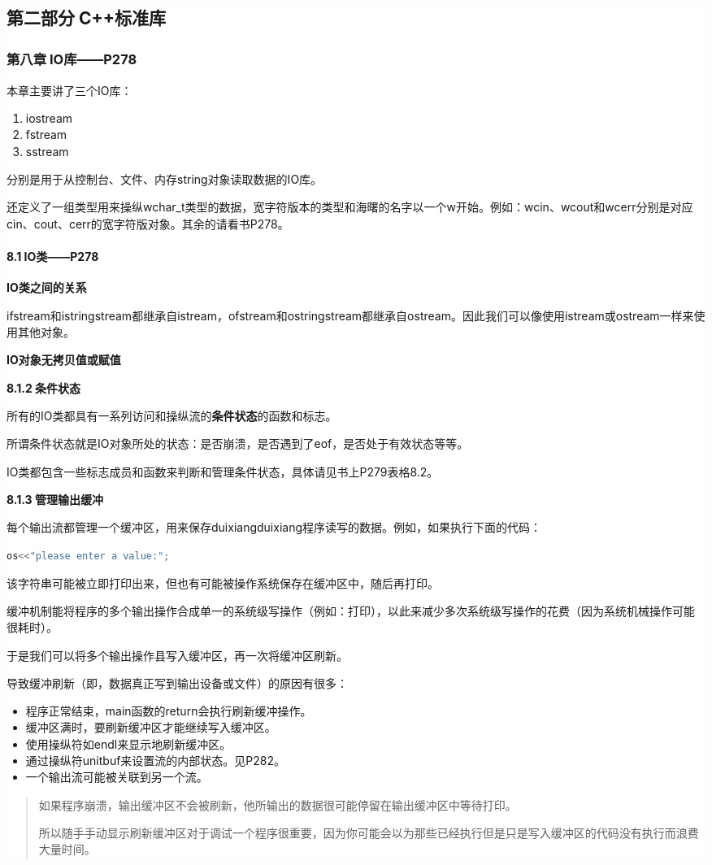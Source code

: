

## 第二部分 C++标准库

### 第八章 IO库——P278



本章主要讲了三个IO库：

1. iostream
2. fstream
3. sstream

分别是用于从控制台、文件、内存string对象读取数据的IO库。

还定义了一组类型用来操纵wchar_t类型的数据，宽字符版本的类型和海曙的名字以一个w开始。例如：wcin、wcout和wcerr分别是对应cin、cout、cerr的宽字符版对象。其余的请看书P278。



#### 8.1 IO类——P278

**IO类之间的关系**

ifstream和istringstream都继承自istream，ofstream和ostringstream都继承自ostream。因此我们可以像使用istream或ostream一样来使用其他对象。

**IO对象无拷贝值或赋值**

**8.1.2 条件状态**

所有的IO类都具有一系列访问和操纵流的**条件状态**的函数和标志。

所谓条件状态就是IO对象所处的状态：是否崩溃，是否遇到了eof，是否处于有效状态等等。

IO类都包含一些标志成员和函数来判断和管理条件状态，具体请见书上P279表格8.2。

**8.1.3 管理输出缓冲**

每个输出流都管理一个缓冲区，用来保存duixiangduixiang程序读写的数据。例如，如果执行下面的代码：

```c++
os<<"please enter a value:";
```

该字符串可能被立即打印出来，但也有可能被操作系统保存在缓冲区中，随后再打印。

缓冲机制能将程序的多个输出操作合成单一的系统级写操作（例如：打印），以此来减少多次系统级写操作的花费（因为系统机械操作可能很耗时）。

于是我们可以将多个输出操作县写入缓冲区，再一次将缓冲区刷新。

导致缓冲刷新（即，数据真正写到输出设备或文件）的原因有很多：

- 程序正常结束，main函数的return会执行刷新缓冲操作。
- 缓冲区满时，要刷新缓冲区才能继续写入缓冲区。
- 使用操纵符如endl来显示地刷新缓冲区。
- 通过操纵符unitbuf来设置流的内部状态。见P282。
- 一个输出流可能被关联到另一个流。

> 如果程序崩溃，输出缓冲区不会被刷新，他所输出的数据很可能停留在输出缓冲区中等待打印。
>
> 所以随手手动显示刷新缓冲区对于调试一个程序很重要，因为你可能会以为那些已经执行但是只是写入缓冲区的代码没有执行而浪费大量时间。
